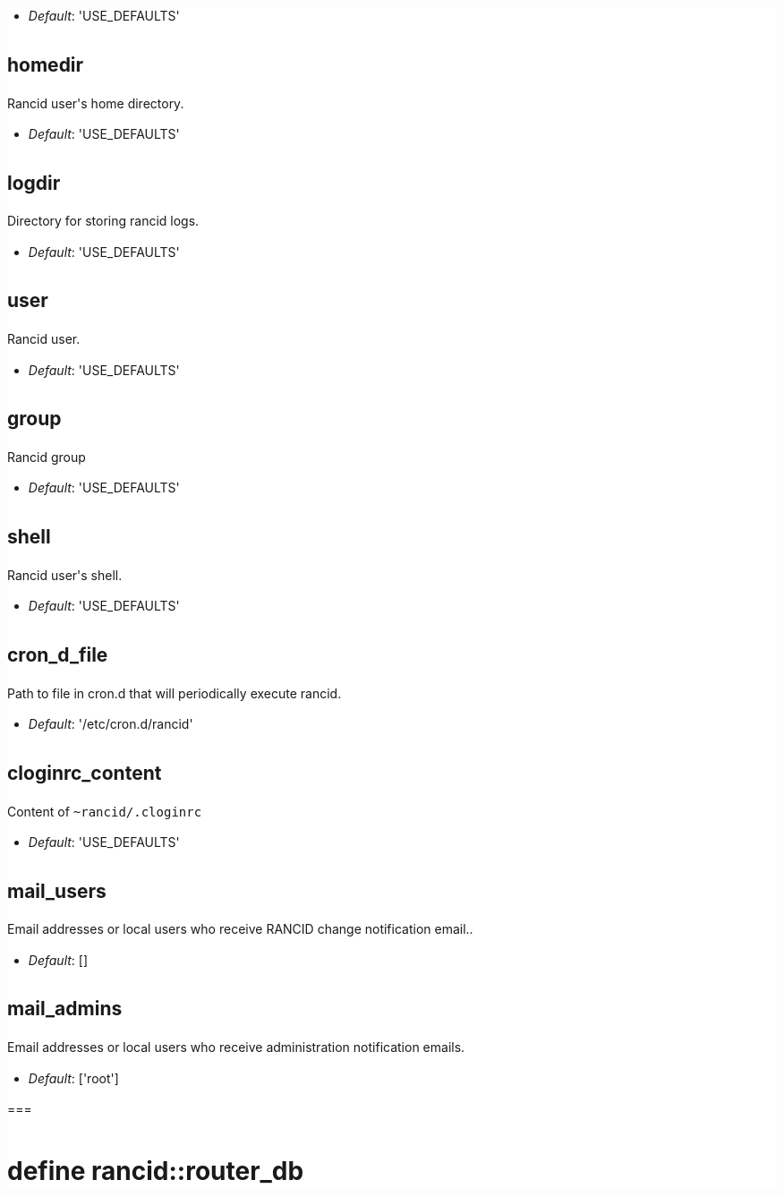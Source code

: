 - *Default*: 'USE_DEFAULTS'

homedir
-------
Rancid user's home directory.

- *Default*: 'USE_DEFAULTS'

logdir
------
Directory for storing rancid logs.

- *Default*: 'USE_DEFAULTS'

user
----
Rancid user.

- *Default*: 'USE_DEFAULTS'

group
-----
Rancid group

- *Default*: 'USE_DEFAULTS'

shell
-----
Rancid user's shell.

- *Default*: 'USE_DEFAULTS'

cron_d_file
-----------
Path to file in cron.d that will periodically execute rancid.

- *Default*: '/etc/cron.d/rancid'

cloginrc_content
----------------
Content of <tt>~rancid/.cloginrc</tt>

- *Default*: 'USE_DEFAULTS'

mail_users
----------------
Email addresses or local users who receive RANCID change notification email..
 - *Default*: []

mail_admins
----------------
Email addresses or local users who receive administration notification emails.
 - *Default*: ['root']

===

# define rancid::router_db
